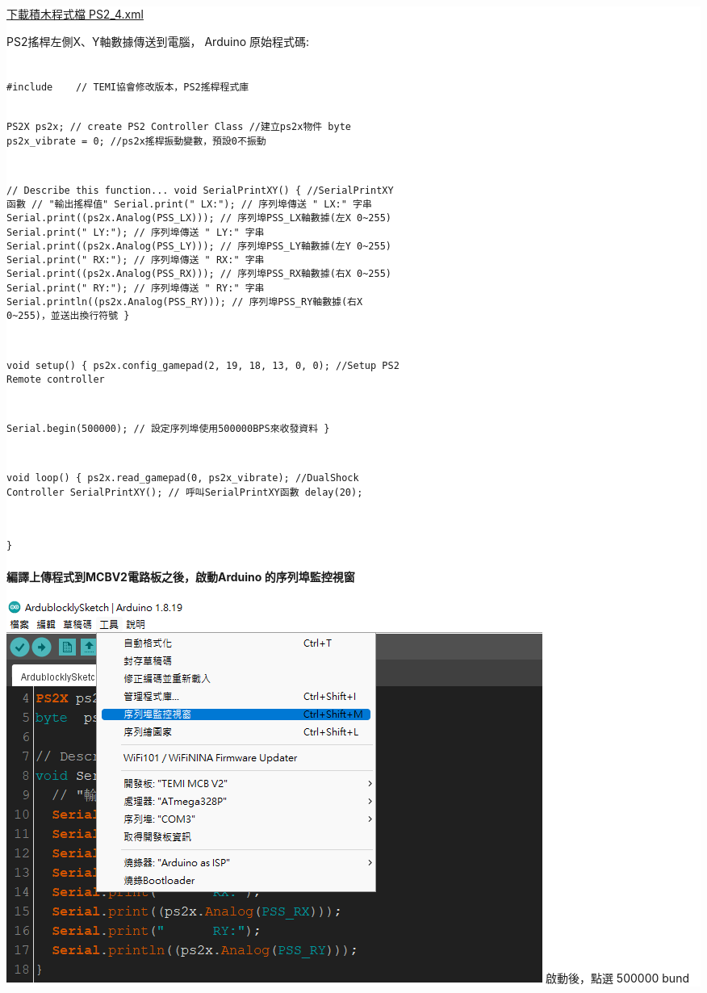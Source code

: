 <a href="PS2_4.xml">下載積木程式檔 PS2_4.xml</a>


<p>PS2搖桿左側X、Y軸數據傳送到電腦， Arduino 原始程式碼:</p>
<pre><code>
#include  <PS2X_lib_temi.h>  // TEMI協會修改版本，PS2搖桿程式庫


PS2X ps2x; // create PS2 Controller Class //建立ps2x物件
byte  ps2x_vibrate = 0;  //ps2x搖桿振動變數，預設0不振動

// Describe this function...
void SerialPrintXY() {   //SerialPrintXY 函數
  // "輸出搖桿值"
  Serial.print(" LX:");                  // 序列埠傳送 " LX:" 字串
  Serial.print((ps2x.Analog(PSS_LX)));   // 序列埠PSS_LX軸數據(左X 0~255)
  Serial.print("       LY:");            // 序列埠傳送 "       LY:" 字串
  Serial.print((ps2x.Analog(PSS_LY)));   // 序列埠PSS_LY軸數據(左Y 0~255)
  Serial.print("      RX:");             // 序列埠傳送 "      RX:" 字串
  Serial.print((ps2x.Analog(PSS_RX)));   // 序列埠PSS_RX軸數據(右X 0~255)
  Serial.print("      RY:");             // 序列埠傳送 "      RY:" 字串
  Serial.println((ps2x.Analog(PSS_RY))); // 序列埠PSS_RY軸數據(右X 0~255)，並送出換行符號
}



void setup() {
  ps2x.config_gamepad(2, 19, 18, 13, 0, 0);  //Setup PS2 Remote controller

  Serial.begin(500000);   // 設定序列埠使用500000BPS來收發資料
}

void loop() {
      ps2x.read_gamepad(0, ps2x_vibrate);  //DualShock Controller
  SerialPrintXY();  // 呼叫SerialPrintXY函數
  delay(20);

}
</code></pre>

#### 編譯上傳程式到MCBV2電路板之後，啟動Arduino 的序列埠監控視窗
![image](image/ps209.png)
啟動後，點選 500000 bund